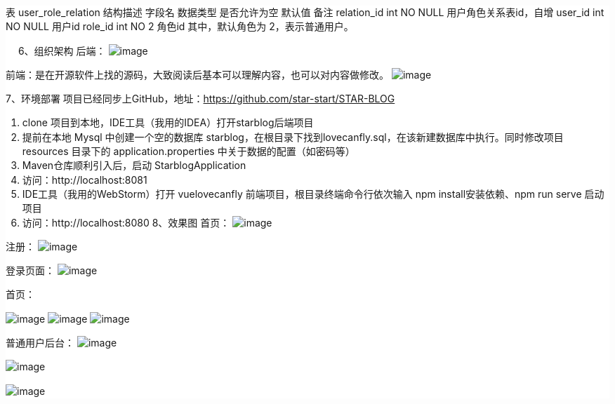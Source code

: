 
表 user_role_relation 结构描述
字段名	数据类型	是否允许为空	默认值	备注
relation_id	int	NO	NULL	用户角色关系表id，自增
user_id	int	NO	NULL	用户id
role_id	int	NO	2	角色id
其中，默认角色为 2，表示普通用户。

 
6、组织架构
后端：
 ![image](https://github.com/star-start/starr_blog/assets/111479382/6d726e9f-9c13-4b13-9384-716964277d5b)



前端：是在开源软件上找的源码，大致阅读后基本可以理解内容，也可以对内容做修改。
 ![image](https://github.com/star-start/starr_blog/assets/111479382/6b449280-6be4-4d66-8b68-6d1c827b5be1)


7、环境部署
项目已经同步上GitHub，地址：https://github.com/star-start/STAR-BLOG
1.	clone 项目到本地，IDE工具（我用的IDEA）打开starblog后端项目
2.	提前在本地 Mysql 中创建一个空的数据库 starblog，在根目录下找到lovecanfly.sql，在该新建数据库中执行。同时修改项目resources 目录下的 application.properties 中关于数据的配置（如密码等）
3.	Maven仓库顺利引入后，启动 StarblogApplication
4.	访问：http://localhost:8081
5.	IDE工具（我用的WebStorm）打开 vuelovecanfly 前端项目，根目录终端命令行依次输入 npm install安装依赖、npm run serve 启动项目
6.	访问：http://localhost:8080
8、效果图
首页：
 ![image](https://github.com/star-start/starr_blog/assets/111479382/a8ea3ee4-2236-4ac1-8ccb-367c6d3f7c0c)

注册：
 ![image](https://github.com/star-start/starr_blog/assets/111479382/9347ae79-485d-4e50-908f-cbaa0ba2361a)

登录页面：
 ![image](https://github.com/star-start/starr_blog/assets/111479382/a5419d99-8730-4952-b1a1-9abd21b5b872)

首页：
 
 ![image](https://github.com/star-start/starr_blog/assets/111479382/2c31d24e-0650-4643-89ba-c86498b0203d)
![image](https://github.com/star-start/starr_blog/assets/111479382/d1a3a541-0433-4b21-8e90-6e716528799c)
![image](https://github.com/star-start/starr_blog/assets/111479382/6d0e1edb-048e-4075-926e-954cfbe5ffcc)

 


普通用户后台：
 ![image](https://github.com/star-start/starr_blog/assets/111479382/08961a10-8441-4632-b212-d62220147ffd)

 ![image](https://github.com/star-start/starr_blog/assets/111479382/4902221a-06b7-4880-bd02-6163fce2bea2)

 ![image](https://github.com/star-start/starr_blog/assets/111479382/49fe7a04-d0ca-4178-9f6b-e1c08c9e1c2d)
